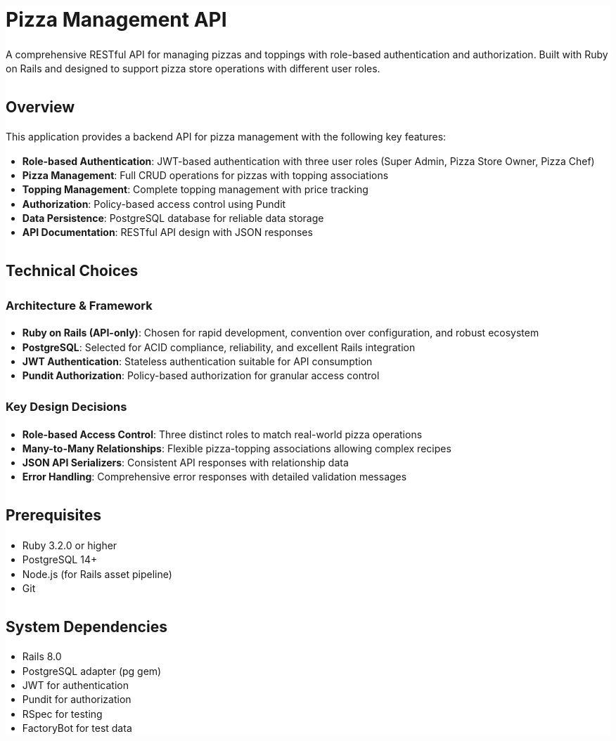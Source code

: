 # Pizza Management API

A comprehensive RESTful API for managing pizzas and toppings with role-based authentication and authorization. Built with Ruby on Rails and designed to support pizza store operations with different user roles.

## Overview

This application provides a backend API for pizza management with the following key features:

- **Role-based Authentication**: JWT-based authentication with three user roles (Super Admin, Pizza Store Owner, Pizza Chef)
- **Pizza Management**: Full CRUD operations for pizzas with topping associations
- **Topping Management**: Complete topping management with price tracking
- **Authorization**: Policy-based access control using Pundit
- **Data Persistence**: PostgreSQL database for reliable data storage
- **API Documentation**: RESTful API design with JSON responses

## Technical Choices

### Architecture & Framework

- **Ruby on Rails (API-only)**: Chosen for rapid development, convention over configuration, and robust ecosystem
- **PostgreSQL**: Selected for ACID compliance, reliability, and excellent Rails integration
- **JWT Authentication**: Stateless authentication suitable for API consumption
- **Pundit Authorization**: Policy-based authorization for granular access control

### Key Design Decisions

- **Role-based Access Control**: Three distinct roles to match real-world pizza operations
- **Many-to-Many Relationships**: Flexible pizza-topping associations allowing complex recipes
- **JSON API Serializers**: Consistent API responses with relationship data
- **Error Handling**: Comprehensive error responses with detailed validation messages

## Prerequisites

- Ruby 3.2.0 or higher
- PostgreSQL 14+
- Node.js (for Rails asset pipeline)
- Git

## System Dependencies

- Rails 8.0
- PostgreSQL adapter (pg gem)
- JWT for authentication
- Pundit for authorization
- RSpec for testing
- FactoryBot for test data
